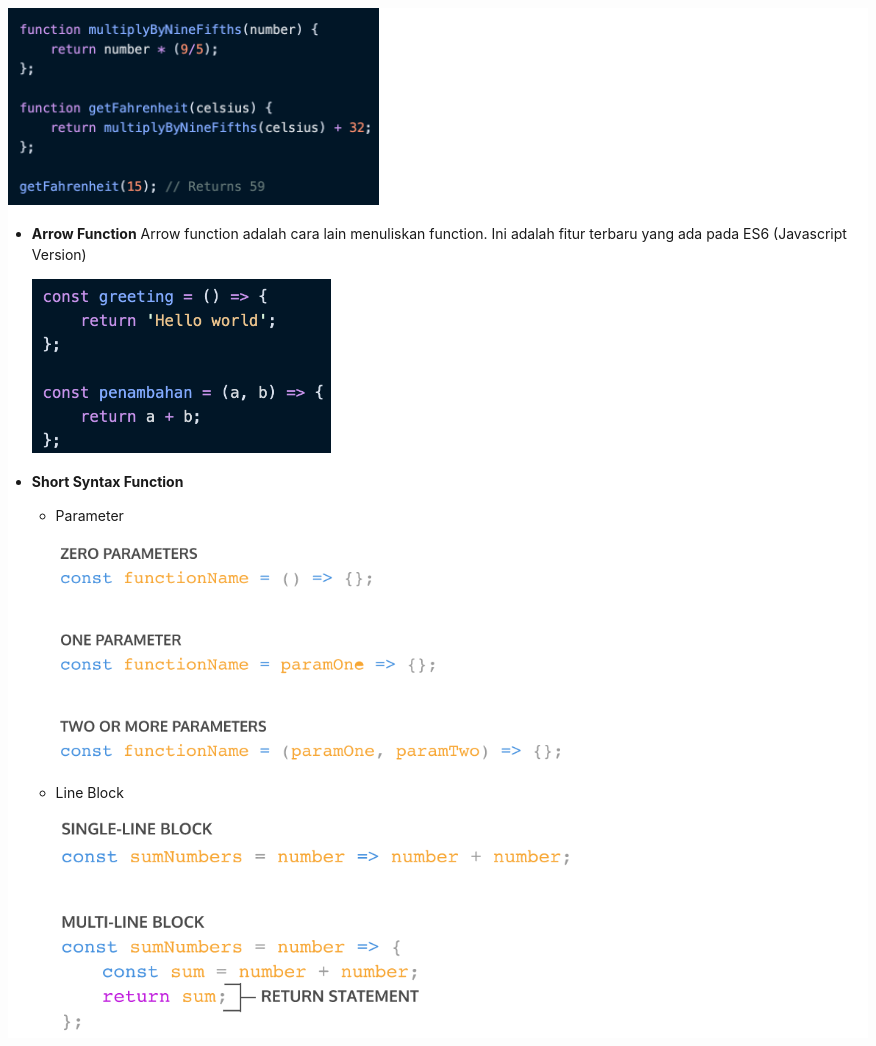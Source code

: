   <img src="./js/functionHelper.png"/>
    
- __Arrow Function__
  Arrow function adalah cara lain menuliskan function. Ini adalah fitur terbaru yang ada pada ES6 (Javascript Version)

  <img src="./js/ArrowFunction.png"/>

- __Short Syntax Function__
  
  - Parameter
  
    <img src="./js/ssf1.png"/>


  - Line Block
  

    <img src="./js/ssf2.png"/>
